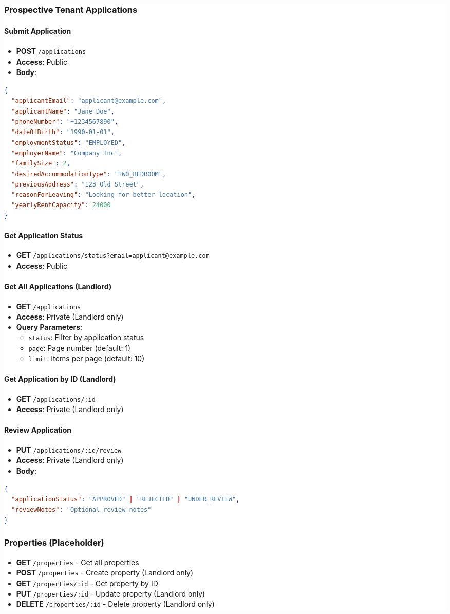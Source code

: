 ### Prospective Tenant Applications

#### Submit Application
- **POST** `/applications`
- **Access**: Public
- **Body**:
```json
{
  "applicantEmail": "applicant@example.com",
  "applicantName": "Jane Doe",
  "phoneNumber": "+1234567890",
  "dateOfBirth": "1990-01-01",
  "employmentStatus": "EMPLOYED",
  "employerName": "Company Inc",
  "familySize": 2,
  "desiredAccommodationType": "TWO_BEDROOM",
  "previousAddress": "123 Old Street",
  "reasonForLeaving": "Looking for better location",
  "yearlyRentCapacity": 24000
}
```

#### Get Application Status
- **GET** `/applications/status?email=applicant@example.com`
- **Access**: Public

#### Get All Applications (Landlord)
- **GET** `/applications`
- **Access**: Private (Landlord only)
- **Query Parameters**:
  - `status`: Filter by application status
  - `page`: Page number (default: 1)
  - `limit`: Items per page (default: 10)

#### Get Application by ID (Landlord)
- **GET** `/applications/:id`
- **Access**: Private (Landlord only)

#### Review Application
- **PUT** `/applications/:id/review`
- **Access**: Private (Landlord only)
- **Body**:
```json
{
  "applicationStatus": "APPROVED" | "REJECTED" | "UNDER_REVIEW",
  "reviewNotes": "Optional review notes"
}
```

### Properties (Placeholder)
- **GET** `/properties` - Get all properties
- **POST** `/properties` - Create property (Landlord only)
- **GET** `/properties/:id` - Get property by ID
- **PUT** `/properties/:id` - Update property (Landlord only)
- **DELETE** `/properties/:id` - Delete property (Landlord only)

